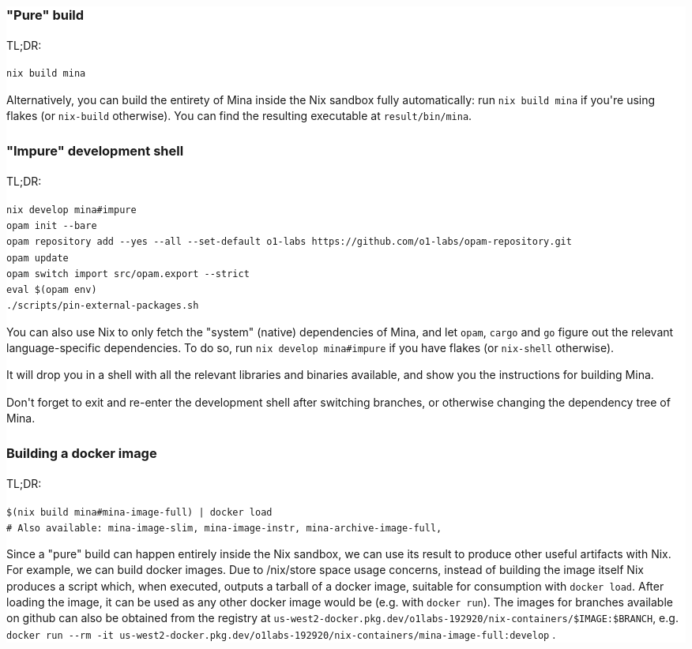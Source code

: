 ### "Pure" build

TL;DR:
```
nix build mina
```

Alternatively, you can build the entirety of Mina inside the Nix sandbox fully
automatically: run `nix build mina` if you're using flakes (or `nix-build`
otherwise). You can find the resulting executable at `result/bin/mina`.

### "Impure" development shell

TL;DR:
```
nix develop mina#impure
opam init --bare
opam repository add --yes --all --set-default o1-labs https://github.com/o1-labs/opam-repository.git
opam update
opam switch import src/opam.export --strict
eval $(opam env)
./scripts/pin-external-packages.sh
```

You can also use Nix to only fetch the "system" (native) dependencies of Mina,
and let `opam`, `cargo` and `go` figure out the relevant language-specific
dependencies. To do so, run `nix develop mina#impure` if you have flakes (or
`nix-shell` otherwise).

It will drop you in a shell with all the relevant libraries and binaries
available, and show you the instructions for building Mina.

Don't forget to exit and re-enter the development shell after switching
branches, or otherwise changing the dependency tree of Mina.

### Building a docker image

TL;DR:
```
$(nix build mina#mina-image-full) | docker load
# Also available: mina-image-slim, mina-image-instr, mina-archive-image-full,
```

Since a "pure" build can happen entirely inside the Nix sandbox, we can use its
result to produce other useful artifacts with Nix. For example, we can build
docker images. Due to /nix/store space usage concerns, instead of building the
image itself Nix produces a script which, when executed, outputs a tarball of a
docker image, suitable for consumption with `docker load`. After loading the
image, it can be used as any other docker image would be (e.g. with `docker
run`). The images for branches available on github can also be obtained from the
registry at
`us-west2-docker.pkg.dev/o1labs-192920/nix-containers/$IMAGE:$BRANCH`, e.g.
`docker run --rm -it
us-west2-docker.pkg.dev/o1labs-192920/nix-containers/mina-image-full:develop` .
